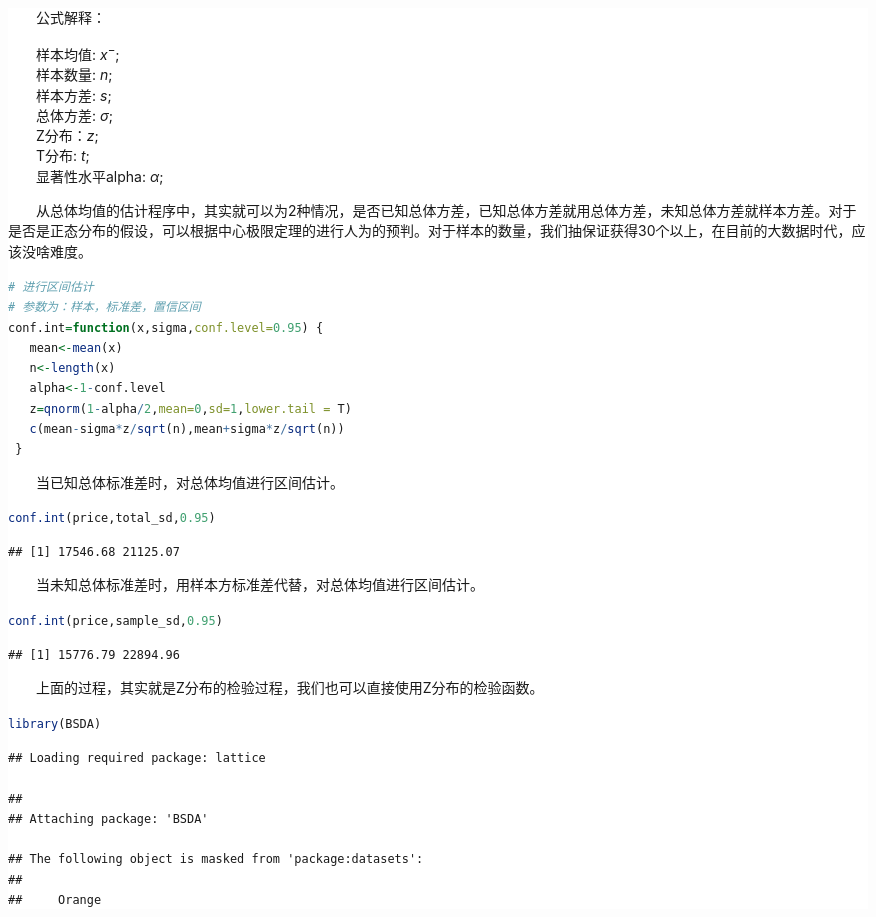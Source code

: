 　　公式解释：

　　样本均值: *x*<sup>−</sup>;  
　　样本数量: *n*;  
　　样本方差: *s*;  
　　总体方差: *σ*;  
　　Z分布：*z*;  
　　T分布: *t*;  
　　显著性水平alpha: *α*;

　　从总体均值的估计程序中，其实就可以为2种情况，是否已知总体方差，已知总体方差就用总体方差，未知总体方差就样本方差。对于是否是正态分布的假设，可以根据中心极限定理的进行人为的预判。对于样本的数量，我们抽保证获得30个以上，在目前的大数据时代，应该没啥难度。

``` r
# 进行区间估计
# 参数为：样本，标准差，置信区间
conf.int=function(x,sigma,conf.level=0.95) {
   mean<-mean(x)
   n<-length(x)
   alpha<-1-conf.level
   z=qnorm(1-alpha/2,mean=0,sd=1,lower.tail = T)
   c(mean-sigma*z/sqrt(n),mean+sigma*z/sqrt(n))
 }
```

　　当已知总体标准差时，对总体均值进行区间估计。

``` r
conf.int(price,total_sd,0.95)
```

    ## [1] 17546.68 21125.07

　　当未知总体标准差时，用样本方标准差代替，对总体均值进行区间估计。

``` r
conf.int(price,sample_sd,0.95)
```

    ## [1] 15776.79 22894.96

　　上面的过程，其实就是Z分布的检验过程，我们也可以直接使用Z分布的检验函数。
　　

``` r
library(BSDA)
```

    ## Loading required package: lattice
    
    ## 
    ## Attaching package: 'BSDA'
    
    ## The following object is masked from 'package:datasets':
    ## 
    ##     Orange
